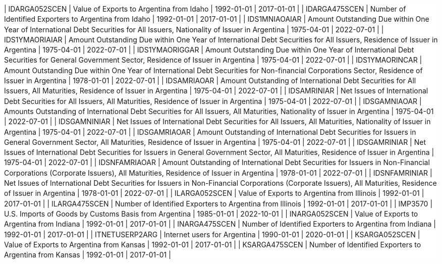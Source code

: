 | IDARGA052SCEN       | Value of Exports to Argentina from Idaho                                                                                                                                                          | 1992-01-01          | 2017-01-01        |
| IDARGA475SCEN       | Number of Identified Exporters to Argentina from Idaho                                                                                                                                            | 1992-01-01          | 2017-01-01        |
| IDS1MNIAOAIAR       | Amount Outstanding Due within One Year of International Debt Securities for All Issuers, Nationality of Issuer in Argentina                                                                       | 1975-04-01          | 2022-07-01        |
| IDS1YMAORIAIAR      | Amount Outstanding Due within One Year of International Debt Securities for All Issuers, Residence of Issuer in Argentina                                                                         | 1975-04-01          | 2022-07-01        |
| IDS1YMAORIGGAR      | Amount Outstanding Due within One Year of International Debt Securities for General Government Sector, Residence of Issuer in Argentina                                                           | 1975-04-01          | 2022-07-01        |
| IDS1YMAORINCAR      | Amount Outstanding Due within One Year of International Debt Securities for Non-financial Corporations Sector, Residence of Issuer in Argentina                                                   | 1978-01-01          | 2022-07-01        |
| IDSAMRIAOAR         | Amount Outstanding of International Debt Securities for All Issuers, All Maturities, Residence of Issuer in Argentina                                                                             | 1975-04-01          | 2022-07-01        |
| IDSAMRINIAR         | Net Issues of International Debt Securities for All Issuers, All Maturities, Residence of Issuer in Argentina                                                                                     | 1975-04-01          | 2022-07-01        |
| IDSGAMNIAOAR        | Amounts Outstanding of International Debt Securities for All Issuers, All Maturities, Nationality of Issuer in Argentina                                                                          | 1975-04-01          | 2022-07-01        |
| IDSGAMNINIAR        | Net Issues of International Debt Securities for All Issuers, All Maturities, Nationality of Issuer in Argentina                                                                                   | 1975-04-01          | 2022-07-01        |
| IDSGAMRIAOAR        | Amount Outstanding of International Debt Securities for Issuers in General Government Sector, All Maturities, Residence of Issuer in Argentina                                                    | 1975-04-01          | 2022-07-01        |
| IDSGAMRINIAR        | Net Issues of International Debt Securities for Issuers in General Government Sector, All Maturities, Residence of Issuer in Argentina                                                            | 1975-04-01          | 2022-07-01        |
| IDSNFAMRIAOAR       | Amount Outstanding of International Debt Securities for Issuers in Non-Financial Corporations (Corporate Issuers), All Maturities, Residence of Issuer in Argentina                               | 1978-01-01          | 2022-07-01        |
| IDSNFAMRINIAR       | Net Issues of International Debt Securities for Issuers in Non-Financial Corporations (Corporate Issuers), All Maturities, Residence of Issuer in Argentina                                       | 1978-01-01          | 2022-07-01        |
| ILARGA052SCEN       | Value of Exports to Argentina from Illinois                                                                                                                                                       | 1992-01-01          | 2017-01-01        |
| ILARGA475SCEN       | Number of Identified Exporters to Argentina from Illinois                                                                                                                                         | 1992-01-01          | 2017-01-01        |
| IMP3570             | U.S. Imports of Goods by Customs Basis from Argentina                                                                                                                                             | 1985-01-01          | 2022-10-01        |
| INARGA052SCEN       | Value of Exports to Argentina from Indiana                                                                                                                                                        | 1992-01-01          | 2017-01-01        |
| INARGA475SCEN       | Number of Identified Exporters to Argentina from Indiana                                                                                                                                          | 1992-01-01          | 2017-01-01        |
| ITNETUSERP2ARG      | Internet users for Argentina                                                                                                                                                                      | 1990-01-01          | 2020-01-01        |
| KSARGA052SCEN       | Value of Exports to Argentina from Kansas                                                                                                                                                         | 1992-01-01          | 2017-01-01        |
| KSARGA475SCEN       | Number of Identified Exporters to Argentina from Kansas                                                                                                                                           | 1992-01-01          | 2017-01-01        |